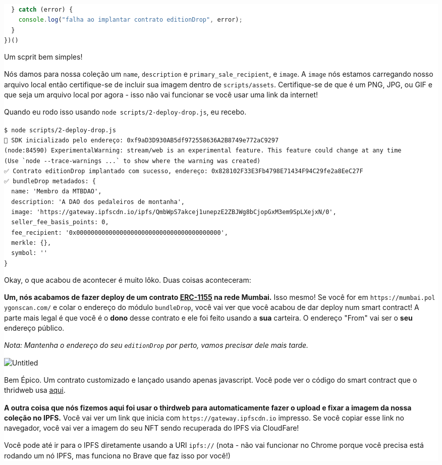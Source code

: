 ```jsx
  } catch (error) {
    console.log("falha ao implantar contrato editionDrop", error);
  }
})()
```

Um scprit bem simples!

Nós damos para nossa coleção um `name`,  `description` e `primary_sale_recipient`, e `image`. A `image` nós estamos carregando nosso arquivo local então certifique-se de incluir sua imagem dentro de `scripts/assets`. Certifique-se de que é um PNG, JPG, ou GIF e que seja um arquivo local por agora - isso não vai funcionar se você usar uma link da internet!

Quando eu rodo isso usando `node scripts/2-deploy-drop.js`, eu recebo.

```plaintext
$ node scripts/2-deploy-drop.js
👋 SDK inicializado pelo endereço: 0xf9aD3D930AB5df972558636A2B8749e772aC9297
(node:84590) ExperimentalWarning: stream/web is an experimental feature. This feature could change at any time
(Use `node --trace-warnings ...` to show where the warning was created)
✅ Contrato editionDrop implantado com sucesso, endereço: 0x828102F33E3Fb4798E71434F94C29fe2a8EeC27F
✅ bundleDrop metadados: {
  name: 'Membro da MTBDAO',
  description: 'A DAO dos pedaleiros de montanha',
  image: 'https://gateway.ipfscdn.io/ipfs/QmbWpS7akcej1unepzE2ZBJWg8bCjopGxM3em9SpLXejxN/0',
  seller_fee_basis_points: 0,
  fee_recipient: '0x0000000000000000000000000000000000000000',
  merkle: {},
  symbol: ''
}
```

Okay, o que acabou de acontecer é muito lôko. Duas coisas aconteceram:

**Um, nós acabamos de fazer deploy de um contrato [ERC-1155](https://docs.openzeppelin.com/contracts/3.x/erc1155) na rede Mumbai.** Isso mesmo! Se você for em `https://mumbai.polygonscan.com/` e colar o endereço do módulo `bundleDrop`, você vai ver que você acabou de dar deploy num smart contract! A parte mais legal é que você é o **dono** desse contrato e ele foi feito usando a **sua** carteira. O endereço "From" vai ser o **seu** endereço público.

*Nota: Mantenha o endereço do seu `editionDrop` por perto, vamos precisar dele mais tarde.*

![Untitled](https://i.imgur.com/igkj8JH.png)

Bem Épico. Um contrato customizado e lançado usando apenas javascript. Você pode ver o código do smart contract que o thridweb usa [aqui](https://github.com/thirdweb-dev/contracts/blob/main/contracts/drop/DropERC1155.sol).

**A outra coisa que nós fizemos aqui foi usar o thirdweb para automaticamente fazer o upload e fixar a imagem da nossa coleção no IPFS.** Você vai ver um link que inicia com `https://gateway.ipfscdn.io` impresso. Se você copiar esse link no navegador, você vai ver a imagem do seu NFT sendo recuperada do IPFS via CloudFare!

Você pode até ir para o IPFS diretamente usando a URI `ipfs://` (nota - não vai funcionar no Chrome porque você precisa está rodando um nó IPFS, mas funciona no Brave que faz isso por você!)
